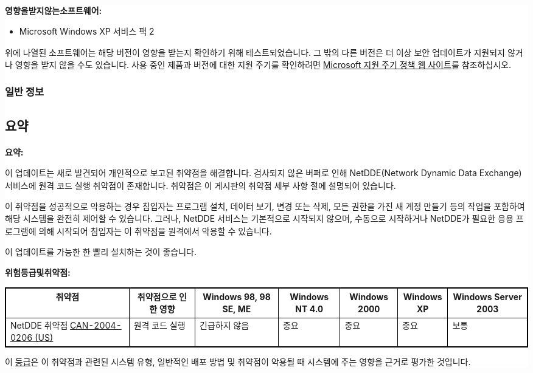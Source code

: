 **영향을받지않는소프트웨어:**

-   Microsoft Windows XP 서비스 팩 2

위에 나열된 소프트웨어는 해당 버전이 영향을 받는지 확인하기 위해 테스트되었습니다. 그 밖의 다른 버전은 더 이상 보안 업데이트가 지원되지 않거나 영향을 받지 않을 수도 있습니다. 사용 중인 제품과 버전에 대한 지원 주기를 확인하려면 [Microsoft 지원 주기 정책 웹 사이트](https://go.microsoft.com/fwlink/?linkid=21742)를 참조하십시오.

### 일반 정보

요약
----

**요약:**

이 업데이트는 새로 발견되어 개인적으로 보고된 취약점을 해결합니다. 검사되지 않은 버퍼로 인해 NetDDE(Network Dynamic Data Exchange) 서비스에 원격 코드 실행 취약점이 존재합니다. 취약점은 이 게시판의 취약점 세부 사항 절에 설명되어 있습니다.

이 취약점을 성공적으로 악용하는 경우 침입자는 프로그램 설치, 데이터 보기, 변경 또는 삭제, 모든 권한을 가진 새 계정 만들기 등의 작업을 포함하여 해당 시스템을 완전히 제어할 수 있습니다. 그러나, NetDDE 서비스는 기본적으로 시작되지 않으며, 수동으로 시작하거나 NetDDE가 필요한 응용 프로그램에 의해 시작되어 침입자는 이 취약점을 원격에서 악용할 수 있습니다.

이 업데이트를 가능한 한 빨리 설치하는 것이 좋습니다.

**위험등급및취약점:**

<p> </p>
<table style="border:1px solid black;">
<thead>
<tr class="header">
<th style="border:1px solid black;" >취약점</th>
<th style="border:1px solid black;" >취약점으로 인한 영향</th>
<th style="border:1px solid black;" >Windows 98, 98 SE, ME</th>
<th style="border:1px solid black;" >Windows NT 4.0</th>
<th style="border:1px solid black;" >Windows 2000</th>
<th style="border:1px solid black;" >Windows XP</th>
<th style="border:1px solid black;" >Windows Server 2003</th>
</tr>
</thead>
<tbody>
<tr class="odd">
<td style="border:1px solid black;">NetDDE 취약점 <a href="https://www.cve.mitre.org/cgi-bin/cvename.cgi?name=can-2004-0206">CAN-2004-0206 (US)</a></td>
<td style="border:1px solid black;">원격 코드 실행</td>
<td style="border:1px solid black;">긴급하지 않음<br />
</td>
<td style="border:1px solid black;">중요</td>
<td style="border:1px solid black;">중요</td>
<td style="border:1px solid black;">중요</td>
<td style="border:1px solid black;">보통</td>
</tr>
</tbody>
</table>
  
이 [등급](https://www.microsoft.com/korea/technet/security/policy/rating.asp)은 이 취약점과 관련된 시스템 유형, 일반적인 배포 방법 및 취약점이 악용될 때 시스템에 주는 영향을 근거로 평가한 것입니다.
  